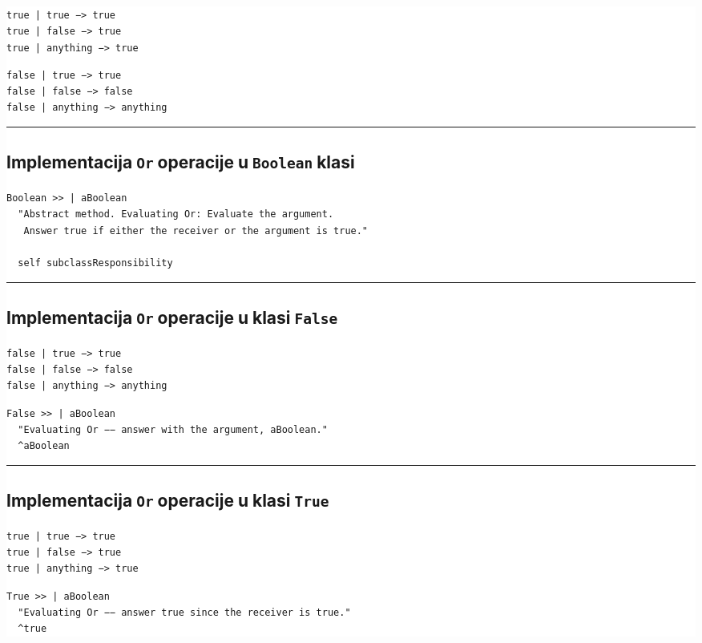 
```
true | true −> true
true | false −> true
true | anything −> true
```

```
false | true −> true
false | false −> false
false | anything −> anything
```

---
## Implementacija `Or` operacije u `Boolean` klasi


```smalltalk
Boolean >> | aBoolean
  "Abstract method. Evaluating Or: Evaluate the argument.
   Answer true if either the receiver or the argument is true."

  self subclassResponsibility

```

---
## Implementacija `Or` operacije u klasi `False`


```
false | true −> true
false | false −> false
false | anything −> anything
```

```smalltalk
False >> | aBoolean
  "Evaluating Or −− answer with the argument, aBoolean."
  ^aBoolean
```

---
## Implementacija `Or` operacije u klasi `True`

```
true | true −> true
true | false −> true
true | anything −> true
```

```smalltalk
True >> | aBoolean
  "Evaluating Or −− answer true since the receiver is true."
  ^true
```
